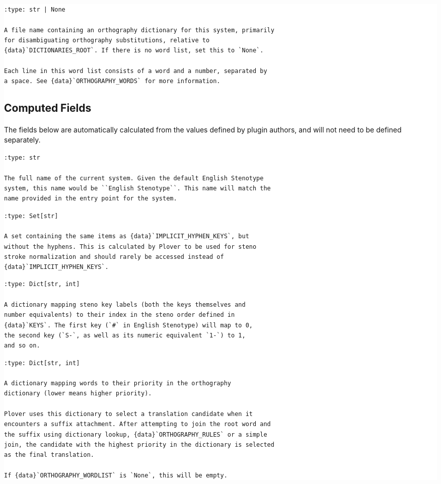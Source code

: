 ```{data} ORTHOGRAPHY_WORDLIST
:type: str | None

A file name containing an orthography dictionary for this system, primarily
for disambiguating orthography substitutions, relative to
{data}`DICTIONARIES_ROOT`. If there is no word list, set this to `None`.

Each line in this word list consists of a word and a number, separated by
a space. See {data}`ORTHOGRAPHY_WORDS` for more information.
```

## Computed Fields

The fields below are automatically calculated from the values defined by
plugin authors, and will not need to be defined separately.

```{data} NAME
:type: str

The full name of the current system. Given the default English Stenotype
system, this name would be ``English Stenotype``. This name will match the
name provided in the entry point for the system.
```

```{data} IMPLICIT_HYPHENS
:type: Set[str]

A set containing the same items as {data}`IMPLICIT_HYPHEN_KEYS`, but
without the hyphens. This is calculated by Plover to be used for steno
stroke normalization and should rarely be accessed instead of
{data}`IMPLICIT_HYPHEN_KEYS`.
```

```{data} KEY_ORDER
:type: Dict[str, int]

A dictionary mapping steno key labels (both the keys themselves and
number equivalents) to their index in the steno order defined in
{data}`KEYS`. The first key (`#` in English Stenotype) will map to 0,
the second key (`S-`, as well as its numeric equivalent `1-`) to 1,
and so on.
```

```{data} ORTHOGRAPHY_WORDS
:type: Dict[str, int]

A dictionary mapping words to their priority in the orthography
dictionary (lower means higher priority).

Plover uses this dictionary to select a translation candidate when it
encounters a suffix attachment. After attempting to join the root word and
the suffix using dictionary lookup, {data}`ORTHOGRAPHY_RULES` or a simple
join, the candidate with the highest priority in the dictionary is selected
as the final translation.

If {data}`ORTHOGRAPHY_WORDLIST` is `None`, this will be empty.
```
